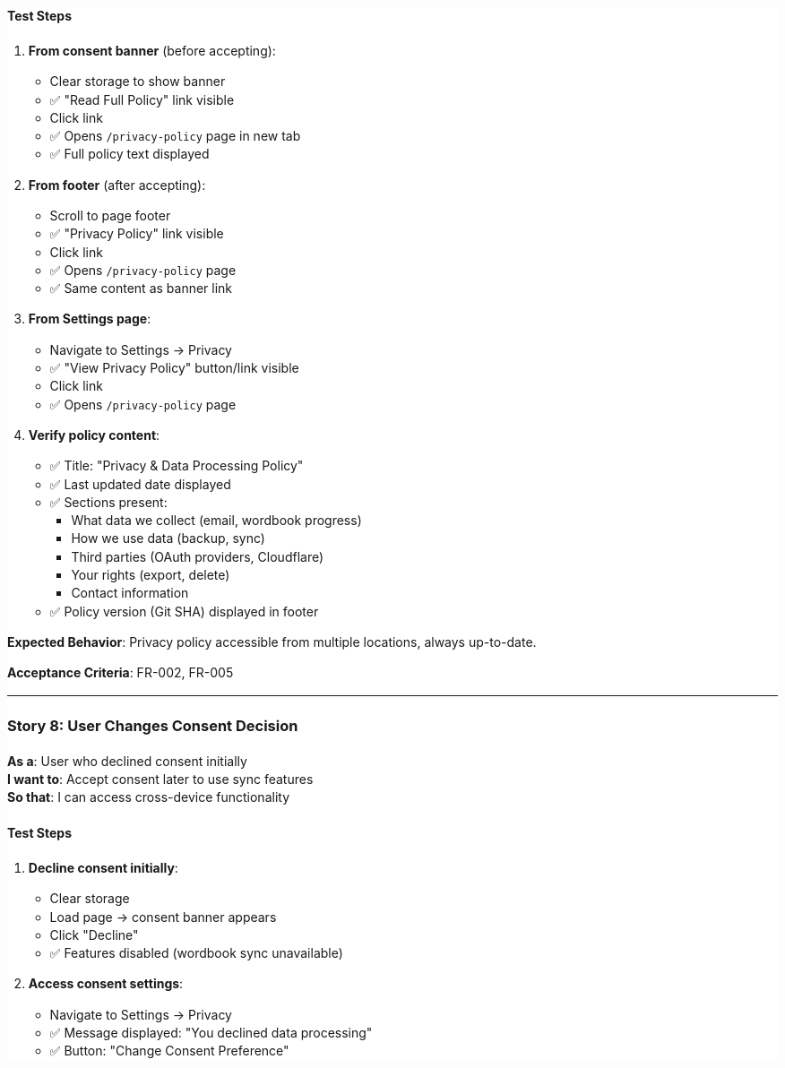 #### Test Steps

1. **From consent banner** (before accepting):
   - Clear storage to show banner
   - ✅ "Read Full Policy" link visible
   - Click link
   - ✅ Opens `/privacy-policy` page in new tab
   - ✅ Full policy text displayed

2. **From footer** (after accepting):
   - Scroll to page footer
   - ✅ "Privacy Policy" link visible
   - Click link
   - ✅ Opens `/privacy-policy` page
   - ✅ Same content as banner link

3. **From Settings page**:
   - Navigate to Settings → Privacy
   - ✅ "View Privacy Policy" button/link visible
   - Click link
   - ✅ Opens `/privacy-policy` page

4. **Verify policy content**:
   - ✅ Title: "Privacy & Data Processing Policy"
   - ✅ Last updated date displayed
   - ✅ Sections present:
     - What data we collect (email, wordbook progress)
     - How we use data (backup, sync)
     - Third parties (OAuth providers, Cloudflare)
     - Your rights (export, delete)
     - Contact information
   - ✅ Policy version (Git SHA) displayed in footer

**Expected Behavior**: Privacy policy accessible from multiple locations, always up-to-date.

**Acceptance Criteria**: FR-002, FR-005

---

### Story 8: User Changes Consent Decision

**As a**: User who declined consent initially  
**I want to**: Accept consent later to use sync features  
**So that**: I can access cross-device functionality

#### Test Steps

1. **Decline consent initially**:
   - Clear storage
   - Load page → consent banner appears
   - Click "Decline"
   - ✅ Features disabled (wordbook sync unavailable)

2. **Access consent settings**:
   - Navigate to Settings → Privacy
   - ✅ Message displayed: "You declined data processing"
   - ✅ Button: "Change Consent Preference"

